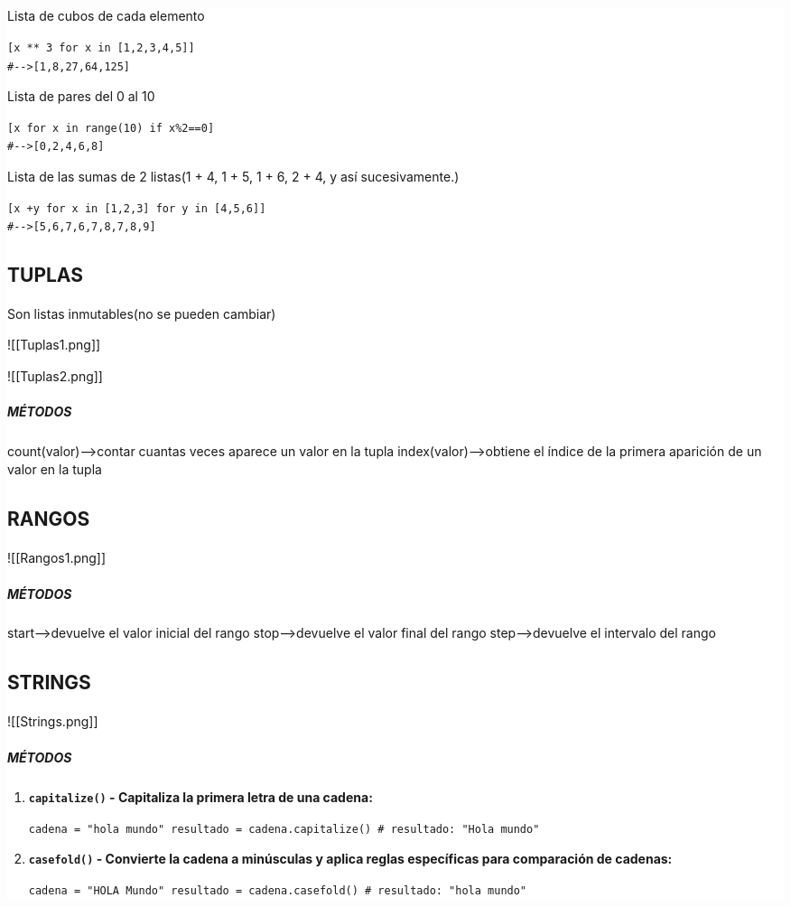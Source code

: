 Lista de cubos de cada elemento
~~~
[x ** 3 for x in [1,2,3,4,5]]
#-->[1,8,27,64,125]
~~~
Lista de pares del 0 al 10
~~~
[x for x in range(10) if x%2==0]
#-->[0,2,4,6,8]
~~~
Lista de las sumas de 2 listas(1 + 4, 1 + 5, 1 + 6, 2 + 4, y así sucesivamente.)
~~~
[x +y for x in [1,2,3] for y in [4,5,6]]
#-->[5,6,7,6,7,8,7,8,9]
~~~

## TUPLAS
Son listas inmutables(no se pueden cambiar)

![[Tuplas1.png]]

![[Tuplas2.png]]

##### MÉTODOS

count(valor)-->contar cuantas veces aparece un valor en la tupla
index(valor)-->obtiene el índice de la primera aparición de un valor en la tupla

## RANGOS

![[Rangos1.png]]

##### MÉTODOS

start-->devuelve el valor inicial del rango
stop-->devuelve el valor final del rango
step-->devuelve el intervalo del rango


## STRINGS

![[Strings.png]]

##### MÉTODOS


1. **`capitalize()` - Capitaliza la primera letra de una cadena:**

    `cadena = "hola mundo" resultado = cadena.capitalize() # resultado: "Hola mundo"`
    
2. **`casefold()` - Convierte la cadena a minúsculas y aplica reglas específicas para comparación de cadenas:**
    
    `cadena = "HOLA Mundo" resultado = cadena.casefold() # resultado: "hola mundo"`
    